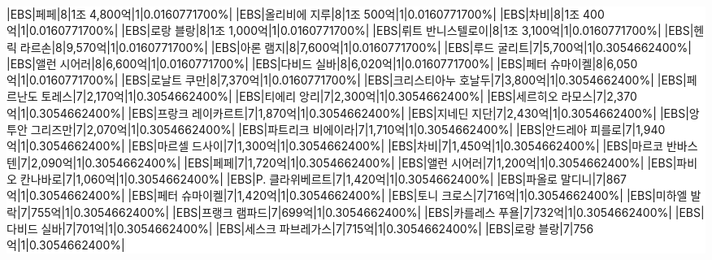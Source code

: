 |EBS|페페|8|1조 4,800억|1|0.0160771700%|
|EBS|올리비에 지루|8|1조 500억|1|0.0160771700%|
|EBS|차비|8|1조 400억|1|0.0160771700%|
|EBS|로랑 블랑|8|1조 1,000억|1|0.0160771700%|
|EBS|뤼트 반니스텔로이|8|1조 3,100억|1|0.0160771700%|
|EBS|헨릭 라르손|8|9,570억|1|0.0160771700%|
|EBS|아론 램지|8|7,600억|1|0.0160771700%|
|EBS|루드 굴리트|7|5,700억|1|0.3054662400%|
|EBS|앨런 시어러|8|6,600억|1|0.0160771700%|
|EBS|다비드 실바|8|6,020억|1|0.0160771700%|
|EBS|페터 슈마이켈|8|6,050억|1|0.0160771700%|
|EBS|로날트 쿠만|8|7,370억|1|0.0160771700%|
|EBS|크리스티아누 호날두|7|3,800억|1|0.3054662400%|
|EBS|페르난도 토레스|7|2,170억|1|0.3054662400%|
|EBS|티에리 앙리|7|2,300억|1|0.3054662400%|
|EBS|세르히오 라모스|7|2,370억|1|0.3054662400%|
|EBS|프랑크 레이카르트|7|1,870억|1|0.3054662400%|
|EBS|지네딘 지단|7|2,430억|1|0.3054662400%|
|EBS|앙투안 그리즈만|7|2,070억|1|0.3054662400%|
|EBS|파트리크 비에이라|7|1,710억|1|0.3054662400%|
|EBS|안드레아 피를로|7|1,940억|1|0.3054662400%|
|EBS|마르셀 드사이|7|1,300억|1|0.3054662400%|
|EBS|차비|7|1,450억|1|0.3054662400%|
|EBS|마르코 반바스텐|7|2,090억|1|0.3054662400%|
|EBS|페페|7|1,720억|1|0.3054662400%|
|EBS|앨런 시어러|7|1,200억|1|0.3054662400%|
|EBS|파비오 칸나바로|7|1,060억|1|0.3054662400%|
|EBS|P. 클라위베르트|7|1,420억|1|0.3054662400%|
|EBS|파올로 말디니|7|867억|1|0.3054662400%|
|EBS|페터 슈마이켈|7|1,420억|1|0.3054662400%|
|EBS|토니 크로스|7|716억|1|0.3054662400%|
|EBS|미하엘 발락|7|755억|1|0.3054662400%|
|EBS|프랭크 램파드|7|699억|1|0.3054662400%|
|EBS|카를레스 푸욜|7|732억|1|0.3054662400%|
|EBS|다비드 실바|7|701억|1|0.3054662400%|
|EBS|세스크 파브레가스|7|715억|1|0.3054662400%|
|EBS|로랑 블랑|7|756억|1|0.3054662400%|